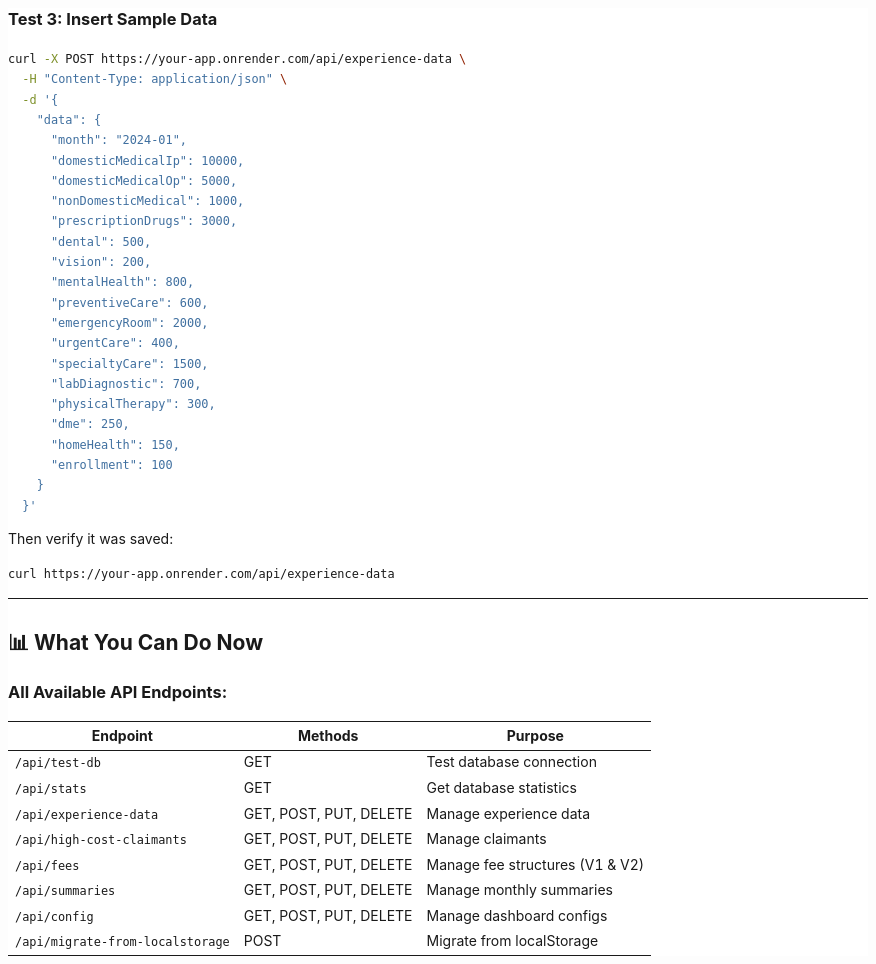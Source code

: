 ### **Test 3: Insert Sample Data**
```bash
curl -X POST https://your-app.onrender.com/api/experience-data \
  -H "Content-Type: application/json" \
  -d '{
    "data": {
      "month": "2024-01",
      "domesticMedicalIp": 10000,
      "domesticMedicalOp": 5000,
      "nonDomesticMedical": 1000,
      "prescriptionDrugs": 3000,
      "dental": 500,
      "vision": 200,
      "mentalHealth": 800,
      "preventiveCare": 600,
      "emergencyRoom": 2000,
      "urgentCare": 400,
      "specialtyCare": 1500,
      "labDiagnostic": 700,
      "physicalTherapy": 300,
      "dme": 250,
      "homeHealth": 150,
      "enrollment": 100
    }
  }'
```

Then verify it was saved:
```bash
curl https://your-app.onrender.com/api/experience-data
```

---

## 📊 What You Can Do Now

### **All Available API Endpoints:**

| Endpoint | Methods | Purpose |
|----------|---------|---------|
| `/api/test-db` | GET | Test database connection |
| `/api/stats` | GET | Get database statistics |
| `/api/experience-data` | GET, POST, PUT, DELETE | Manage experience data |
| `/api/high-cost-claimants` | GET, POST, PUT, DELETE | Manage claimants |
| `/api/fees` | GET, POST, PUT, DELETE | Manage fee structures (V1 & V2) |
| `/api/summaries` | GET, POST, PUT, DELETE | Manage monthly summaries |
| `/api/config` | GET, POST, PUT, DELETE | Manage dashboard configs |
| `/api/migrate-from-localstorage` | POST | Migrate from localStorage |
